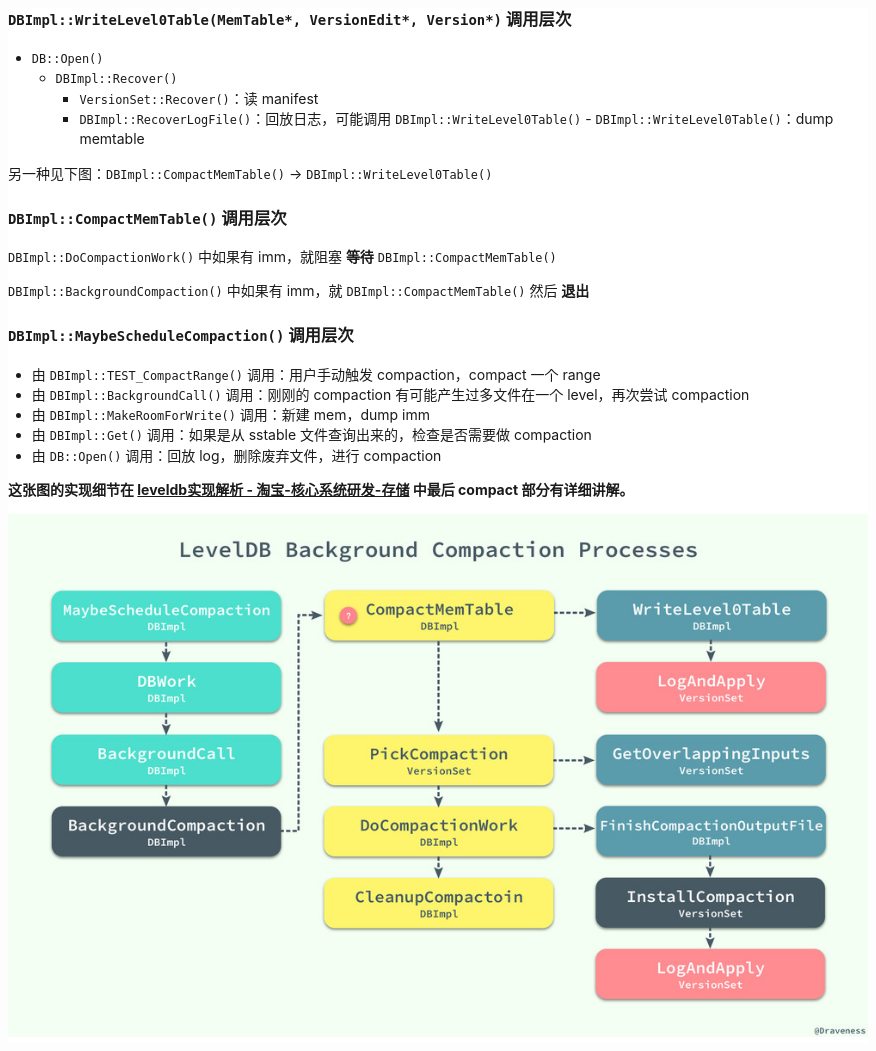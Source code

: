 ### `DBImpl::WriteLevel0Table(MemTable*, VersionEdit*, Version*)` 调用层次

- `DB::Open()`
  - `DBImpl::Recover()`
      - `VersionSet::Recover()`：读 manifest
      - `DBImpl::RecoverLogFile()`：回放日志，可能调用 `DBImpl::WriteLevel0Table()`
            - `DBImpl::WriteLevel0Table()`：dump memtable

<a></a>

另一种见下图：`DBImpl::CompactMemTable()` -> `DBImpl::WriteLevel0Table()`

### `DBImpl::CompactMemTable()` 调用层次

`DBImpl::DoCompactionWork()` 中如果有 imm，就阻塞 **等待** `DBImpl::CompactMemTable()`

`DBImpl::BackgroundCompaction()` 中如果有 imm，就 `DBImpl::CompactMemTable()` 然后 **退出**

### `DBImpl::MaybeScheduleCompaction()` 调用层次

- 由 `DBImpl::TEST_CompactRange()` 调用：用户手动触发 compaction，compact 一个 range
- 由 `DBImpl::BackgroundCall()` 调用：刚刚的 compaction 有可能产生过多文件在一个 level，再次尝试 compaction
- 由 `DBImpl::MakeRoomForWrite()` 调用：新建 mem，dump imm
- 由 `DBImpl::Get()` 调用：如果是从 sstable 文件查询出来的，检查是否需要做 compaction
- 由 `DB::Open()` 调用：回放 log，删除废弃文件，进行 compaction

**这张图的实现细节在 [leveldb实现解析 - 淘宝-核心系统研发-存储](https://github.com/rsy56640/read_and_analyse_levelDB/blob/master/reference/DB%20leveldb%E5%AE%9E%E7%8E%B0%E8%A7%A3%E6%9E%90.pdf) 中最后 compact 部分有详细讲解。**

![](assets/LevelDB-BackgroundCompaction-Processes_11_12.jpg)
